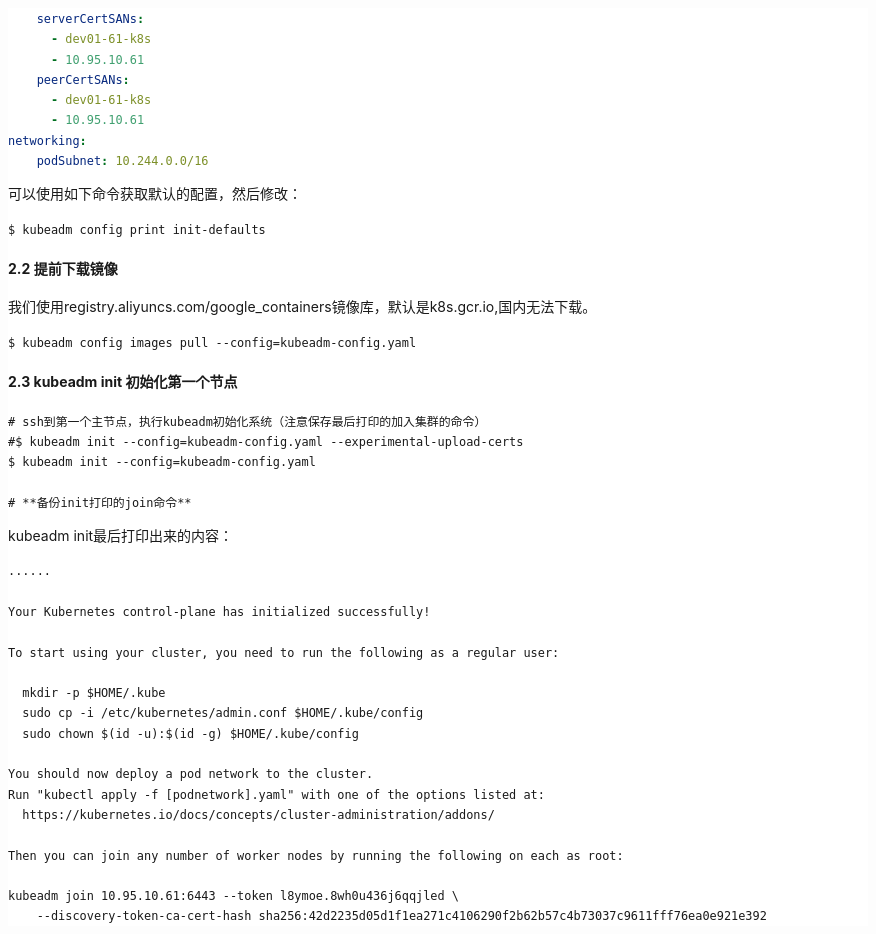 ```yaml
    serverCertSANs:
      - dev01-61-k8s
      - 10.95.10.61
    peerCertSANs:
      - dev01-61-k8s
      - 10.95.10.61
networking:
    podSubnet: 10.244.0.0/16
```

可以使用如下命令获取默认的配置，然后修改：

```shell
$ kubeadm config print init-defaults
```



#### 2.2 提前下载镜像

我们使用registry.aliyuncs.com/google_containers镜像库，默认是k8s.gcr.io,国内无法下载。

```shell
$ kubeadm config images pull --config=kubeadm-config.yaml
```

#### 2.3 kubeadm init 初始化第一个节点

```shell
# ssh到第一个主节点，执行kubeadm初始化系统（注意保存最后打印的加入集群的命令）
#$ kubeadm init --config=kubeadm-config.yaml --experimental-upload-certs
$ kubeadm init --config=kubeadm-config.yaml

# **备份init打印的join命令**
```

kubeadm init最后打印出来的内容：

```
......

Your Kubernetes control-plane has initialized successfully!

To start using your cluster, you need to run the following as a regular user:

  mkdir -p $HOME/.kube
  sudo cp -i /etc/kubernetes/admin.conf $HOME/.kube/config
  sudo chown $(id -u):$(id -g) $HOME/.kube/config

You should now deploy a pod network to the cluster.
Run "kubectl apply -f [podnetwork].yaml" with one of the options listed at:
  https://kubernetes.io/docs/concepts/cluster-administration/addons/

Then you can join any number of worker nodes by running the following on each as root:

kubeadm join 10.95.10.61:6443 --token l8ymoe.8wh0u436j6qqjled \
    --discovery-token-ca-cert-hash sha256:42d2235d05d1f1ea271c4106290f2b62b57c4b73037c9611fff76ea0e921e392 
```
